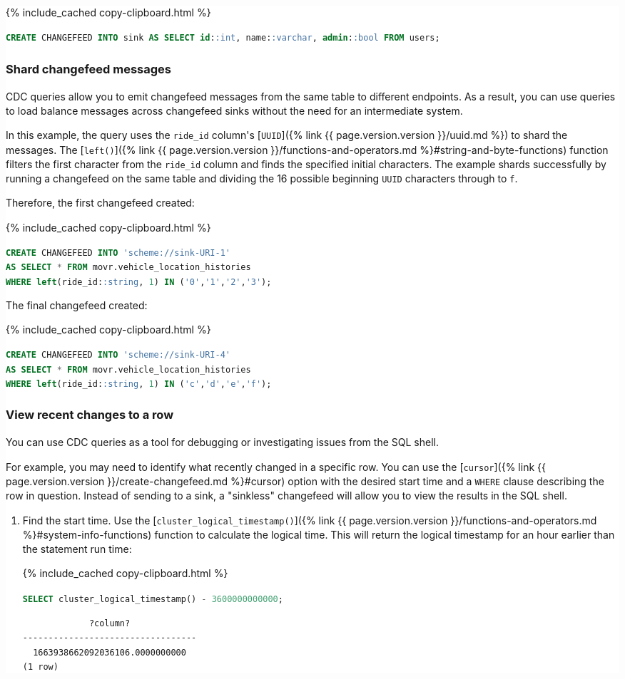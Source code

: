 {% include_cached copy-clipboard.html %}
~~~sql
CREATE CHANGEFEED INTO sink AS SELECT id::int, name::varchar, admin::bool FROM users;
~~~

### Shard changefeed messages

CDC queries allow you to emit changefeed messages from the same table to different endpoints. As a result, you can use queries to load balance messages across changefeed sinks without the need for an intermediate system.

In this example, the query uses the `ride_id` column's [`UUID`]({% link {{ page.version.version }}/uuid.md %}) to shard the messages. The [`left()`]({% link {{ page.version.version }}/functions-and-operators.md %}#string-and-byte-functions) function filters the first character from the `ride_id` column and finds the specified initial characters. The example shards successfully by running a changefeed on the same table and dividing the 16 possible beginning `UUID` characters through to `f`.

Therefore, the first changefeed created:

{% include_cached copy-clipboard.html %}
~~~sql
CREATE CHANGEFEED INTO 'scheme://sink-URI-1'
AS SELECT * FROM movr.vehicle_location_histories
WHERE left(ride_id::string, 1) IN ('0','1','2','3');
~~~

The final changefeed created:

{% include_cached copy-clipboard.html %}
~~~sql
CREATE CHANGEFEED INTO 'scheme://sink-URI-4'
AS SELECT * FROM movr.vehicle_location_histories
WHERE left(ride_id::string, 1) IN ('c','d','e','f');
~~~

### View recent changes to a row

You can use CDC queries as a tool for debugging or investigating issues from the SQL shell.

For example, you may need to identify what recently changed in a specific row. You can use the [`cursor`]({% link {{ page.version.version }}/create-changefeed.md %}#cursor) option with the desired start time and a `WHERE` clause describing the row in question. Instead of sending to a sink, a "sinkless" changefeed will allow you to view the results in the SQL shell.

1. Find the start time. Use the [`cluster_logical_timestamp()`]({% link {{ page.version.version }}/functions-and-operators.md %}#system-info-functions) function to calculate the logical time. This will return the logical timestamp for an hour earlier than the statement run time:

    {% include_cached copy-clipboard.html %}
    ~~~sql
    SELECT cluster_logical_timestamp() - 3600000000000;
    ~~~

    ~~~
                 ?column?
    ----------------------------------
      1663938662092036106.0000000000
    (1 row)
    ~~~
